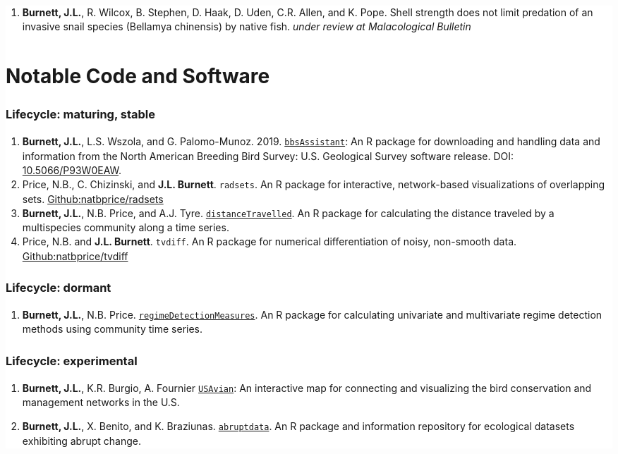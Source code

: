 1.  **Burnett, J.L.**, R. Wilcox, B. Stephen, D. Haak, D. Uden, C.R.
    Allen, and K. Pope. Shell strength does not limit predation of an
    invasive snail species (Bellamya chinensis) by native fish. *under
    review at Malacological Bulletin*











# Notable Code and Software

### Lifecycle: maturing, stable

1.  **Burnett, J.L.**, L.S. Wszola, and G. Palomo-Munoz. 2019.
    [`bbsAssistant`](https://github.com/TrashBirdEcology/bbsAssistant):
    An R package for downloading and handling data and information from
    the North American Breeding Bird Survey: U.S. Geological Survey
    software release. DOI:
    [10.5066/P93W0EAW](https://doi.org/10.5066/P93W0EAW).
2.  Price, N.B., C. Chizinski, and **J.L. Burnett**. `radsets`. An R
    package for interactive, network-based visualizations of overlapping
    sets.
    [Github:natbprice/radsets](https://natbprice.github.io/radsets/)
3.  **Burnett, J.L.**, N.B. Price, and A.J. Tyre.
    [`distanceTravelled`](https://github.com/TrashBirdEcology/distancetravelled).
    An R package for calculating the distance traveled by a multispecies
    community along a time series.
4.  Price, N.B. and **J.L. Burnett**. `tvdiff`. An R package for
    numerical differentiation of noisy, non-smooth data.
    [Github:natbprice/tvdiff](https://github.com/natbprice/tvdiff)

### Lifecycle: dormant

1.  **Burnett, J.L.**, N.B. Price.
    [`regimeDetectionMeasures`](https://github.com/TrashBirdEcology/regimedetectionmeasures).
    An R package for calculating univariate and multivariate regime
    detection methods using community time series.

### Lifecycle: experimental

1.  **Burnett, J.L.**, K.R. Burgio, A. Fournier
    [`USAvian`](https://github.com/TrashBirdEcology/USAvian/): An
    interactive map for connecting and visualizing the bird conservation
    and management networks in the U.S.

2.  **Burnett, J.L.**, X. Benito, and K. Braziunas.
    [`abruptdata`](http://github.com/regime-shifts/abruptdata). An R
    package and information repository for ecological datasets
    exhibiting abrupt change.
